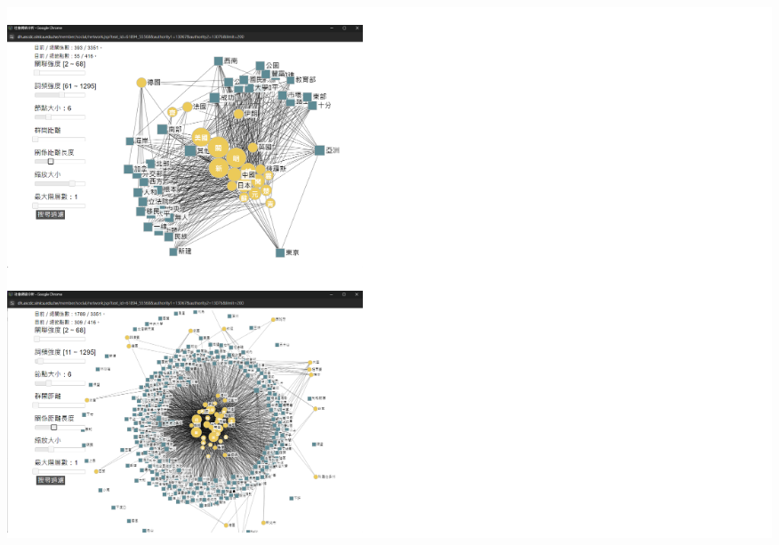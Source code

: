 <br><img src='img/螢幕擷取畫面%202024-01-03%20000246.png' width=400><br>
<br><img src='img/螢幕擷取畫面%202024-01-03%20000311.png' width=400><br>